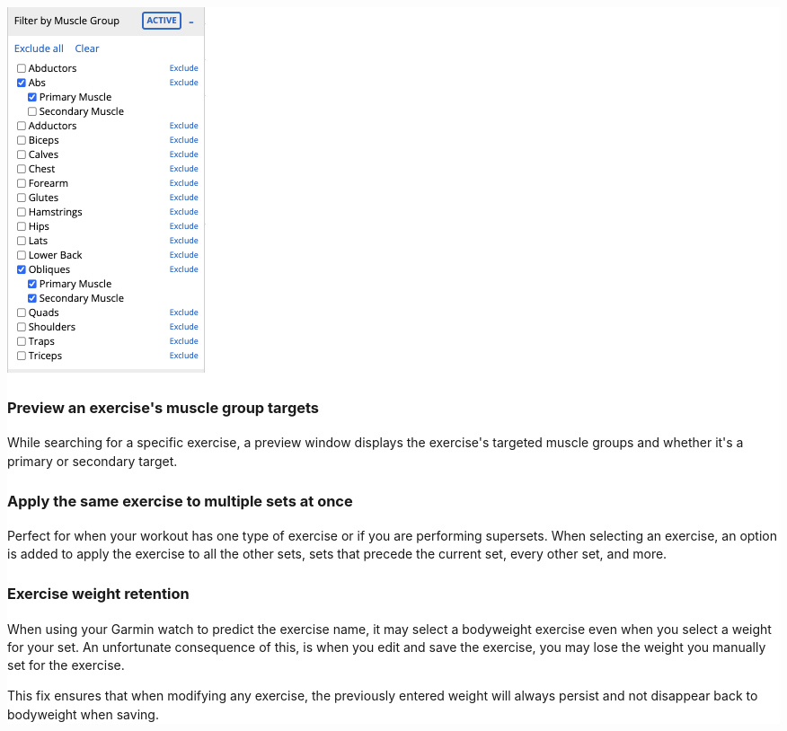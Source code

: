 <img src="assets/filter-muscle-group.png" width="221"/>

### Preview an exercise's muscle group targets

While searching for a specific exercise, a preview window displays the exercise's targeted muscle groups and whether it's a primary or secondary target.

<video height="300" src="https://github.com/Wassup789/garmin-connect-enhancements/assets/1007707/716dbc47-3576-4dd6-88f0-d1c2baaaca20"></video>

### Apply the same exercise to multiple sets at once

Perfect for when your workout has one type of exercise or if you are performing supersets. When selecting
an exercise, an option is added to apply the exercise to all the other sets, sets that precede the current set,
every other set, and more.

<video height="300" src="https://github.com/Wassup789/garmin-connect-enhancements/assets/1007707/73eee228-b025-46ee-b434-db2ce3975e0e"></video>

### Exercise weight retention

When using your Garmin watch to predict the exercise name, it may select a bodyweight exercise even when you
select a weight for your set. An unfortunate consequence of this, is when you edit and save the exercise,
you may lose the weight you manually set for the exercise.

This fix ensures that when modifying any exercise, the previously entered weight will always persist
and not disappear back to bodyweight when saving.
